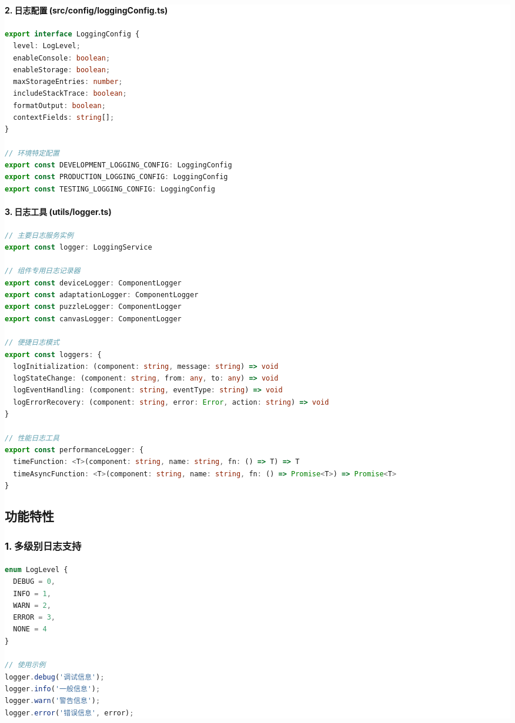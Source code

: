 #### 2. 日志配置 (src/config/loggingConfig.ts)
```typescript
export interface LoggingConfig {
  level: LogLevel;
  enableConsole: boolean;
  enableStorage: boolean;
  maxStorageEntries: number;
  includeStackTrace: boolean;
  formatOutput: boolean;
  contextFields: string[];
}

// 环境特定配置
export const DEVELOPMENT_LOGGING_CONFIG: LoggingConfig
export const PRODUCTION_LOGGING_CONFIG: LoggingConfig
export const TESTING_LOGGING_CONFIG: LoggingConfig
```

#### 3. 日志工具 (utils/logger.ts)
```typescript
// 主要日志服务实例
export const logger: LoggingService

// 组件专用日志记录器
export const deviceLogger: ComponentLogger
export const adaptationLogger: ComponentLogger
export const puzzleLogger: ComponentLogger
export const canvasLogger: ComponentLogger

// 便捷日志模式
export const loggers: {
  logInitialization: (component: string, message: string) => void
  logStateChange: (component: string, from: any, to: any) => void
  logEventHandling: (component: string, eventType: string) => void
  logErrorRecovery: (component: string, error: Error, action: string) => void
}

// 性能日志工具
export const performanceLogger: {
  timeFunction: <T>(component: string, name: string, fn: () => T) => T
  timeAsyncFunction: <T>(component: string, name: string, fn: () => Promise<T>) => Promise<T>
}
```

## 功能特性

### 1. 多级别日志支持
```typescript
enum LogLevel {
  DEBUG = 0,
  INFO = 1,
  WARN = 2,
  ERROR = 3,
  NONE = 4
}

// 使用示例
logger.debug('调试信息');
logger.info('一般信息');
logger.warn('警告信息');
logger.error('错误信息', error);
```

